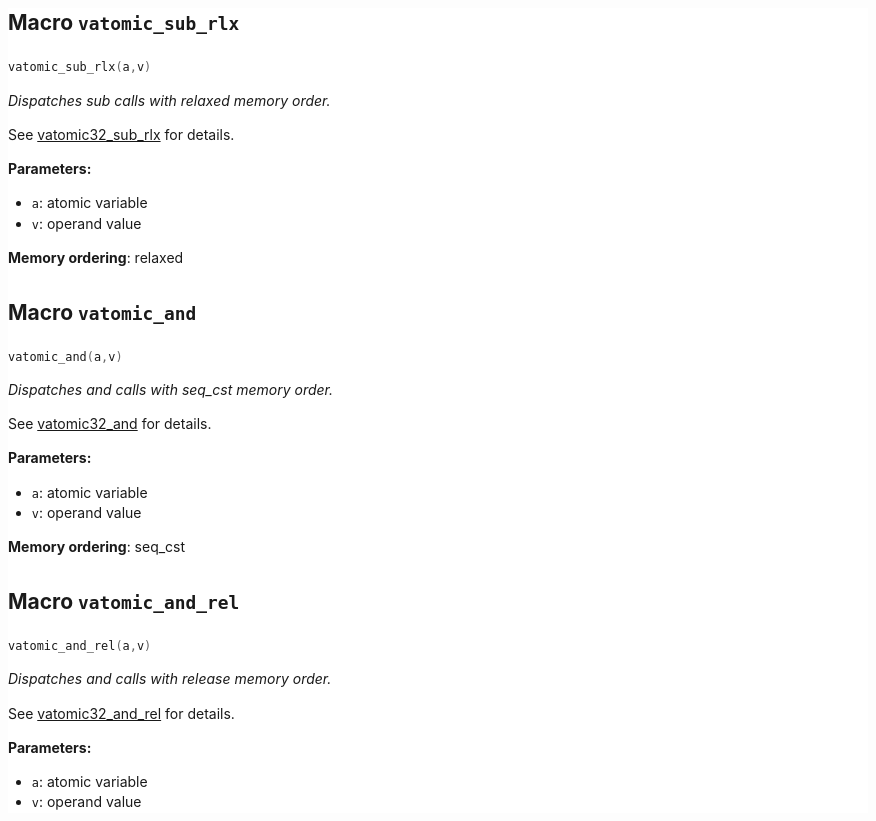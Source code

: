 ##  Macro `vatomic_sub_rlx`

```c
vatomic_sub_rlx(a,v)
```

 
_Dispatches sub calls with relaxed memory order._ 


See [vatomic32_sub_rlx](core_u32.h.md#function-vatomic32_sub_rlx) for details.



**Parameters:**

- `a`: atomic variable 
- `v`: operand value


**Memory ordering**: relaxed 


##  Macro `vatomic_and`

```c
vatomic_and(a,v)
```

 
_Dispatches and calls with seq_cst memory order._ 


See [vatomic32_and](core_u32.h.md#function-vatomic32_and) for details.



**Parameters:**

- `a`: atomic variable 
- `v`: operand value


**Memory ordering**: seq_cst 


##  Macro `vatomic_and_rel`

```c
vatomic_and_rel(a,v)
```

 
_Dispatches and calls with release memory order._ 


See [vatomic32_and_rel](core_u32.h.md#function-vatomic32_and_rel) for details.



**Parameters:**

- `a`: atomic variable 
- `v`: operand value
